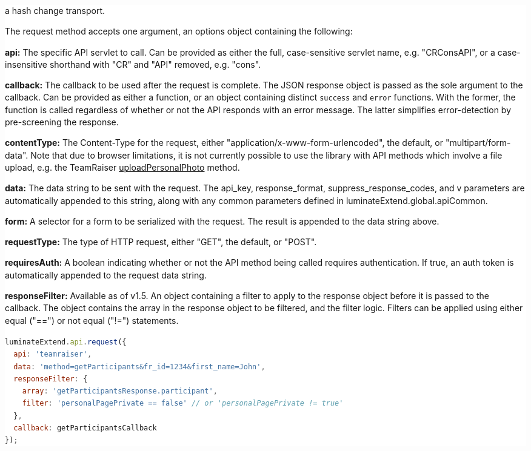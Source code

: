 a hash change transport.

The request method accepts one argument, an options object containing the following:

**api:** The specific API servlet to call. Can be provided as either the full, case-sensitive servlet 
name, e.g. "CRConsAPI", or a case-insensitive shorthand with "CR" and "API" removed, e.g. "cons".

**callback:** The callback to be used after the request is complete. The JSON response object is passed 
as the sole argument to the callback. Can be provided as either a function, or an object containing 
distinct `success` and `error` functions. With the former, the function is called regardless of whether 
or not the API responds with an error message. The latter simplifies error-detection by pre-screening the 
response.

**contentType:** The Content-Type for the request, either "application/x-www-form-urlencoded", the 
default, or "multipart/form-data". Note that due to browser limitations, it is not currently possible to 
use the library with API methods which involve a file upload, e.g. the TeamRaiser 
[uploadPersonalPhoto](http://open.convio.com/api/#teamraiser_api.uploadPersonalPhoto_method.html) method.

**data:** The data string to be sent with the request. The api_key, response_format, 
suppress_response_codes, and v parameters are automatically appended to this string, along with any 
common parameters defined in luminateExtend.global.apiCommon.

**form:** A selector for a form to be serialized with the request. The result is appended to the data 
string above.

**requestType:** The type of HTTP request, either "GET", the default, or "POST".

**requiresAuth:** A boolean indicating whether or not the API method being called requires 
authentication. If true, an auth token is automatically appended to the request data string.

**responseFilter:** Available as of v1.5. An object containing a filter to apply to the response object 
before it is passed to the callback. The object contains the array in the response object to be filtered, 
and the filter logic. Filters can be applied using either equal ("==") or not equal ("!=") statements.

``` js
luminateExtend.api.request({
  api: 'teamraiser', 
  data: 'method=getParticipants&fr_id=1234&first_name=John', 
  responseFilter: {
    array: 'getParticipantsResponse.participant', 
    filter: 'personalPagePrivate == false' // or 'personalPagePrivate != true'
  }, 
  callback: getParticipantsCallback
});
```
